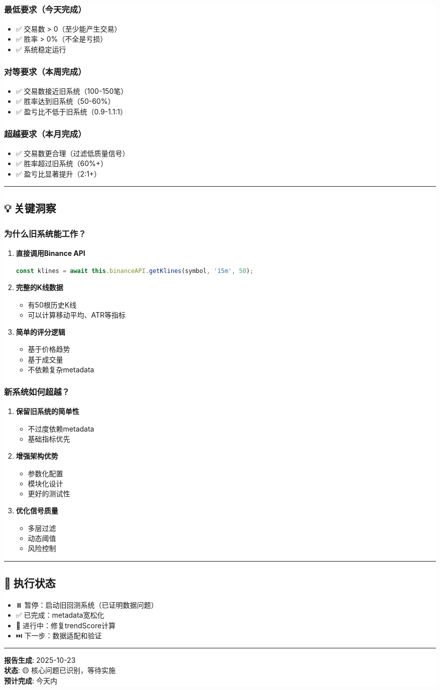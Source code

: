 ### 最低要求（今天完成）
- ✅ 交易数 > 0（至少能产生交易）
- ✅ 胜率 > 0%（不全是亏损）
- ✅ 系统稳定运行

### 对等要求（本周完成）
- ✅ 交易数接近旧系统（100-150笔）
- ✅ 胜率达到旧系统（50-60%）
- ✅ 盈亏比不低于旧系统（0.9-1.1:1）

### 超越要求（本月完成）
- ✅ 交易数更合理（过滤低质量信号）
- ✅ 胜率超过旧系统（60%+）
- ✅ 盈亏比显著提升（2:1+）

---

## 💡 关键洞察

### 为什么旧系统能工作？

1. **直接调用Binance API**
   ```javascript
   const klines = await this.binanceAPI.getKlines(symbol, '15m', 50);
   ```
   
2. **完整的K线数据**
   - 有50根历史K线
   - 可以计算移动平均、ATR等指标
   
3. **简单的评分逻辑**
   - 基于价格趋势
   - 基于成交量
   - 不依赖复杂metadata

### 新系统如何超越？

1. **保留旧系统的简单性**
   - 不过度依赖metadata
   - 基础指标优先

2. **增强架构优势**
   - 参数化配置
   - 模块化设计
   - 更好的测试性

3. **优化信号质量**
   - 多层过滤
   - 动态阈值
   - 风险控制

---

## 🚦 执行状态

- ⏸️ 暂停：启动旧回测系统（已证明数据问题）
- ✅ 已完成：metadata宽松化
- 🔄 进行中：修复trendScore计算
- ⏭️ 下一步：数据适配和验证

---

**报告生成**: 2025-10-23  
**状态**: 🟡 核心问题已识别，等待实施  
**预计完成**: 今天内

